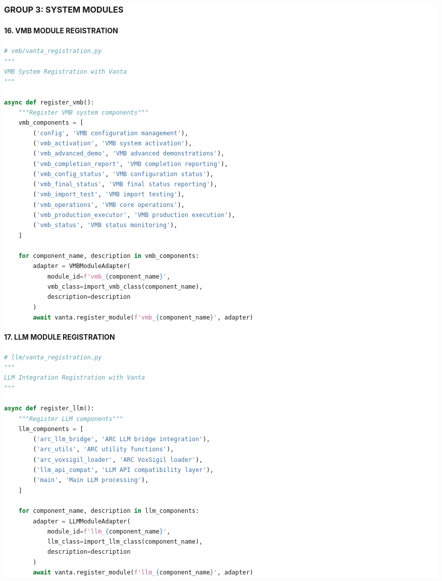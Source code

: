 ### **GROUP 3: SYSTEM MODULES**

#### 16. **VMB MODULE REGISTRATION**
```python
# vmb/vanta_registration.py
"""
VMB System Registration with Vanta
"""

async def register_vmb():
    """Register VMB system components"""
    vmb_components = [
        ('config', 'VMB configuration management'),
        ('vmb_activation', 'VMB system activation'),
        ('vmb_advanced_demo', 'VMB advanced demonstrations'),
        ('vmb_completion_report', 'VMB completion reporting'),
        ('vmb_config_status', 'VMB configuration status'),
        ('vmb_final_status', 'VMB final status reporting'),
        ('vmb_import_test', 'VMB import testing'),
        ('vmb_operations', 'VMB core operations'),
        ('vmb_production_executor', 'VMB production execution'),
        ('vmb_status', 'VMB status monitoring'),
    ]
    
    for component_name, description in vmb_components:
        adapter = VMBModuleAdapter(
            module_id=f'vmb_{component_name}',
            vmb_class=import_vmb_class(component_name),
            description=description
        )
        await vanta.register_module(f'vmb_{component_name}', adapter)
```

#### 17. **LLM MODULE REGISTRATION**
```python
# llm/vanta_registration.py
"""
LLM Integration Registration with Vanta
"""

async def register_llm():
    """Register LLM components"""
    llm_components = [
        ('arc_llm_bridge', 'ARC LLM bridge integration'),
        ('arc_utils', 'ARC utility functions'),
        ('arc_voxsigil_loader', 'ARC VoxSigil loader'),
        ('llm_api_compat', 'LLM API compatibility layer'),
        ('main', 'Main LLM processing'),
    ]
    
    for component_name, description in llm_components:
        adapter = LLMModuleAdapter(
            module_id=f'llm_{component_name}',
            llm_class=import_llm_class(component_name),
            description=description
        )
        await vanta.register_module(f'llm_{component_name}', adapter)
```
